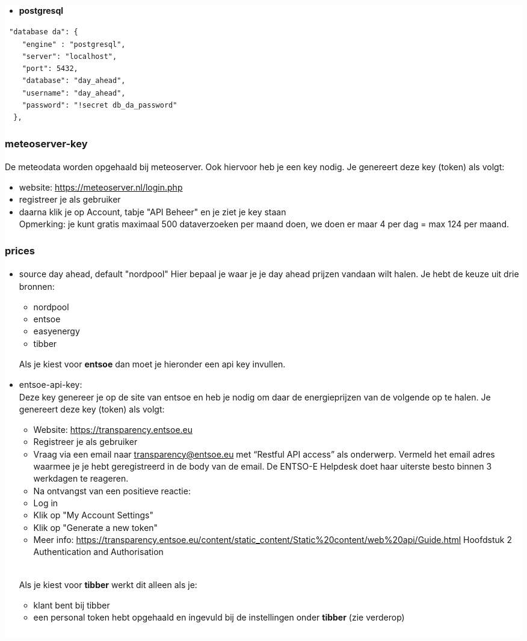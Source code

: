 * **postgresql**
```
 "database da": {
    "engine" : "postgresql",
    "server": "localhost",
    "port": 5432,
    "database": "day_ahead",
    "username": "day_ahead",
    "password": "!secret db_da_password"
  },
 ```

### **meteoserver-key**<br>
De meteodata worden opgehaald bij meteoserver. Ook hiervoor heb je een key nodig. Je genereert deze key (token) als volgt:<br> 
 * website: https://meteoserver.nl/login.php 
 * registreer je als gebruiker 
 * daarna klik je op Account, tabje "API Beheer" en je ziet je key staan<br>
 Opmerking: je kunt gratis maximaal 500 dataverzoeken per maand doen, we doen er maar 4 per dag = max 124 per maand.

### **prices**<br>
 * source day ahead, default "nordpool"
     Hier bepaal je waar je je day ahead prijzen vandaan wilt halen. Je hebt de keuze uit drie bronnen:
   * nordpool
   * entsoe
   * easyenergy
   * tibber<br>

    Als je kiest voor **entsoe** dan moet je hieronder een api key invullen.
 * entsoe-api-key:  
	  Deze key genereer je op de site van entsoe en heb je nodig om daar de energieprijzen van de volgende op te halen.
    Je genereert deze key (token) als volgt: 
   * Website: https://transparency.entsoe.eu      
   * Registreer je als gebruiker 
   * Vraag via een email naar transparency@entsoe.eu met “Restful API access” als onderwerp. 
     Vermeld het email adres waarmee je je hebt geregistreerd in de body van de email. 
     De ENTSO-E Helpdesk doet haar uiterste besto binnen 3 werkdagen te reageren.
   * Na ontvangst van een positieve reactie:
   * Log in
   * Klik op "My Account Settings"  
   * Klik op "Generate a new token"
   * Meer info: https://transparency.entsoe.eu/content/static_content/Static%20content/web%20api/Guide.html
   Hoofdstuk 2 Authentication and Authorisation<br><br>
 
   Als je kiest voor **tibber** werkt dit alleen als je:
   * klant bent bij tibber
   * een personal token hebt opgehaald en ingevuld bij de instellingen onder **tibber** (zie verderop)<br>
    <br>   
